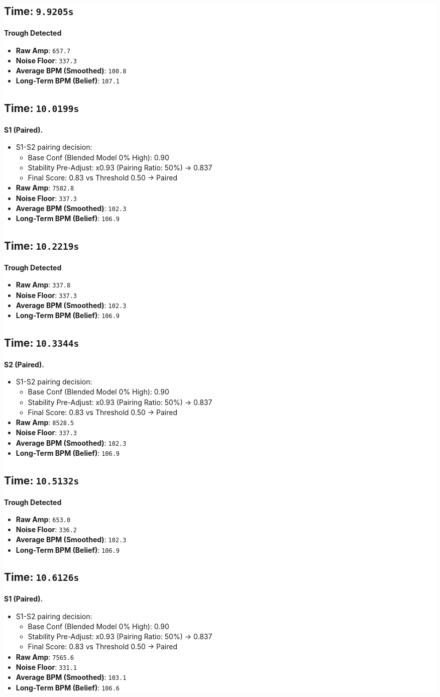 
## Time: `9.9205s`
**Trough Detected**
- **Raw Amp**: `657.7`
- **Noise Floor**: `337.3`
- **Average BPM (Smoothed)**: `100.8`
- **Long-Term BPM (Belief)**: `107.1`


## Time: `10.0199s`
**S1 (Paired).**
- S1-S2 pairing decision:
    - Base Conf (Blended Model 0% High): 0.90
    - Stability Pre-Adjust: x0.93 (Pairing Ratio: 50%) -> 0.837
    - Final Score: 0.83 vs Threshold 0.50 -> Paired
- **Raw Amp**: `7582.8`
- **Noise Floor**: `337.3`
- **Average BPM (Smoothed)**: `102.3`
- **Long-Term BPM (Belief)**: `106.9`


## Time: `10.2219s`
**Trough Detected**
- **Raw Amp**: `337.8`
- **Noise Floor**: `337.3`
- **Average BPM (Smoothed)**: `102.3`
- **Long-Term BPM (Belief)**: `106.9`


## Time: `10.3344s`
**S2 (Paired).**
- S1-S2 pairing decision:
    - Base Conf (Blended Model 0% High): 0.90
    - Stability Pre-Adjust: x0.93 (Pairing Ratio: 50%) -> 0.837
    - Final Score: 0.83 vs Threshold 0.50 -> Paired
- **Raw Amp**: `8528.5`
- **Noise Floor**: `337.3`
- **Average BPM (Smoothed)**: `102.3`
- **Long-Term BPM (Belief)**: `106.9`


## Time: `10.5132s`
**Trough Detected**
- **Raw Amp**: `653.0`
- **Noise Floor**: `336.2`
- **Average BPM (Smoothed)**: `102.3`
- **Long-Term BPM (Belief)**: `106.9`


## Time: `10.6126s`
**S1 (Paired).**
- S1-S2 pairing decision:
    - Base Conf (Blended Model 0% High): 0.90
    - Stability Pre-Adjust: x0.93 (Pairing Ratio: 50%) -> 0.837
    - Final Score: 0.83 vs Threshold 0.50 -> Paired
- **Raw Amp**: `7565.6`
- **Noise Floor**: `331.1`
- **Average BPM (Smoothed)**: `103.1`
- **Long-Term BPM (Belief)**: `106.6`
